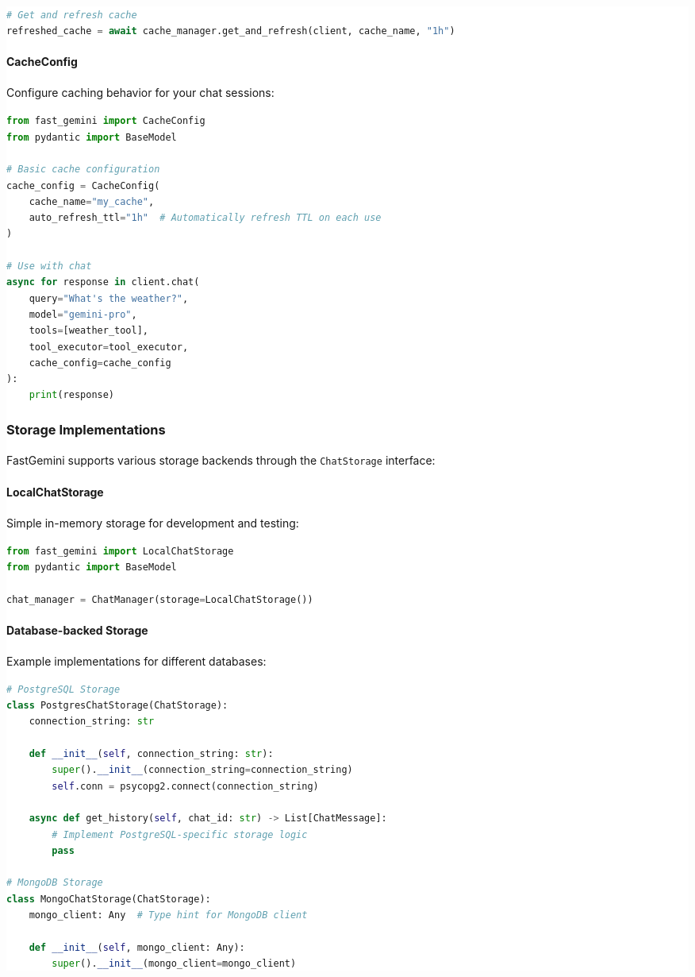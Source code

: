 ```python
# Get and refresh cache
refreshed_cache = await cache_manager.get_and_refresh(client, cache_name, "1h")
```

#### CacheConfig

Configure caching behavior for your chat sessions:

```python
from fast_gemini import CacheConfig
from pydantic import BaseModel

# Basic cache configuration
cache_config = CacheConfig(
    cache_name="my_cache",
    auto_refresh_ttl="1h"  # Automatically refresh TTL on each use
)

# Use with chat
async for response in client.chat(
    query="What's the weather?",
    model="gemini-pro",
    tools=[weather_tool],
    tool_executor=tool_executor,
    cache_config=cache_config
):
    print(response)
```

### Storage Implementations

FastGemini supports various storage backends through the `ChatStorage` interface:

#### LocalChatStorage

Simple in-memory storage for development and testing:

```python
from fast_gemini import LocalChatStorage
from pydantic import BaseModel

chat_manager = ChatManager(storage=LocalChatStorage())
```

#### Database-backed Storage

Example implementations for different databases:

```python
# PostgreSQL Storage
class PostgresChatStorage(ChatStorage):
    connection_string: str

    def __init__(self, connection_string: str):
        super().__init__(connection_string=connection_string)
        self.conn = psycopg2.connect(connection_string)

    async def get_history(self, chat_id: str) -> List[ChatMessage]:
        # Implement PostgreSQL-specific storage logic
        pass

# MongoDB Storage
class MongoChatStorage(ChatStorage):
    mongo_client: Any  # Type hint for MongoDB client

    def __init__(self, mongo_client: Any):
        super().__init__(mongo_client=mongo_client)
```